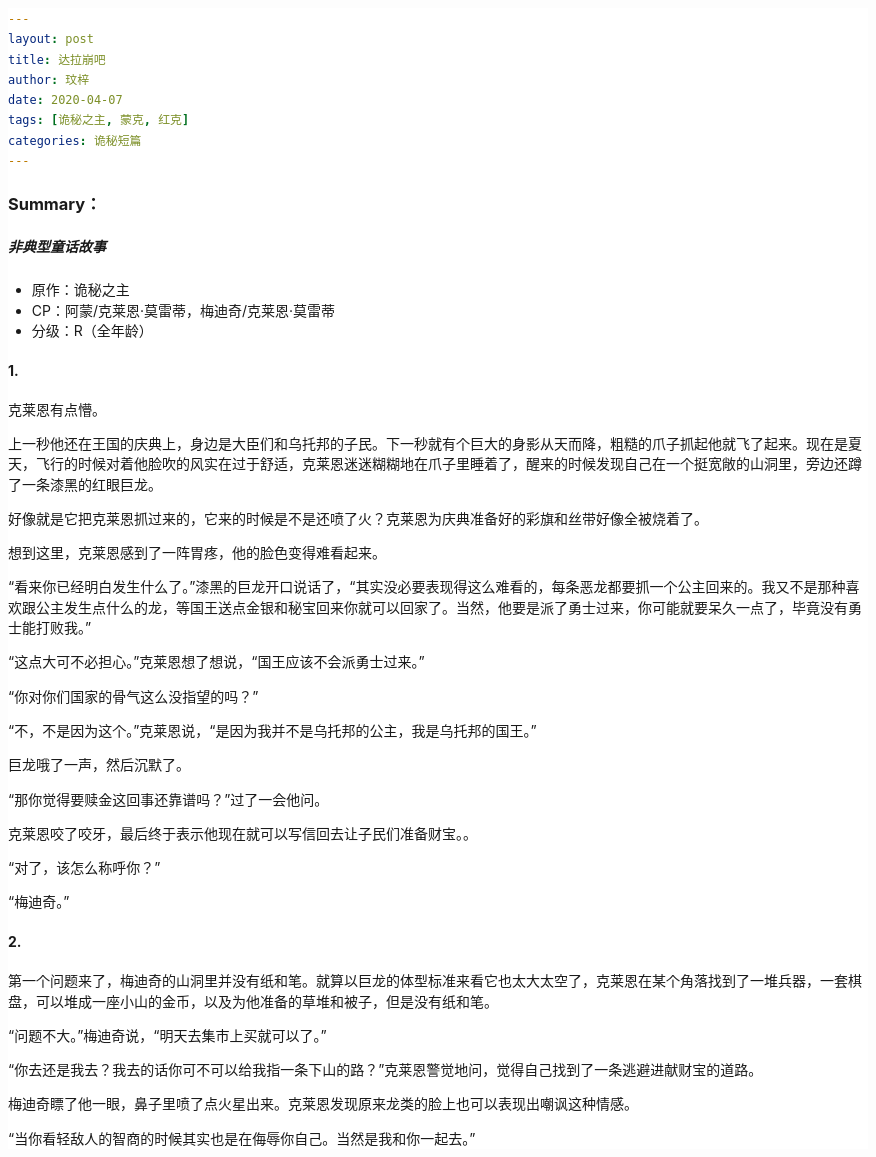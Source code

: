 ```yaml
---
layout: post
title: 达拉崩吧
author: 玟梓
date: 2020-04-07 
tags: [诡秘之主, 蒙克, 红克]
categories: 诡秘短篇
---
```


### Summary：
##### 非典型童话故事

- 原作：诡秘之主
- CP：阿蒙/克莱恩·莫雷蒂，梅迪奇/克莱恩·莫雷蒂
- 分级：R（全年龄）

#### 1.

克莱恩有点懵。

上一秒他还在王国的庆典上，身边是大臣们和乌托邦的子民。下一秒就有个巨大的身影从天而降，粗糙的爪子抓起他就飞了起来。现在是夏天，飞行的时候对着他脸吹的风实在过于舒适，克莱恩迷迷糊糊地在爪子里睡着了，醒来的时候发现自己在一个挺宽敞的山洞里，旁边还蹲了一条漆黑的红眼巨龙。

好像就是它把克莱恩抓过来的，它来的时候是不是还喷了火？克莱恩为庆典准备好的彩旗和丝带好像全被烧着了。

想到这里，克莱恩感到了一阵胃疼，他的脸色变得难看起来。

“看来你已经明白发生什么了。”漆黑的巨龙开口说话了，“其实没必要表现得这么难看的，每条恶龙都要抓一个公主回来的。我又不是那种喜欢跟公主发生点什么的龙，等国王送点金银和秘宝回来你就可以回家了。当然，他要是派了勇士过来，你可能就要呆久一点了，毕竟没有勇士能打败我。”

“这点大可不必担心。”克莱恩想了想说，“国王应该不会派勇士过来。”

“你对你们国家的骨气这么没指望的吗？”

“不，不是因为这个。”克莱恩说，“是因为我并不是乌托邦的公主，我是乌托邦的国王。”

巨龙哦了一声，然后沉默了。

“那你觉得要赎金这回事还靠谱吗？”过了一会他问。

克莱恩咬了咬牙，最后终于表示他现在就可以写信回去让子民们准备财宝。。

“对了，该怎么称呼你？”

“梅迪奇。”

#### 2.

第一个问题来了，梅迪奇的山洞里并没有纸和笔。就算以巨龙的体型标准来看它也太大太空了，克莱恩在某个角落找到了一堆兵器，一套棋盘，可以堆成一座小山的金币，以及为他准备的草堆和被子，但是没有纸和笔。

“问题不大。”梅迪奇说，“明天去集市上买就可以了。”

“你去还是我去？我去的话你可不可以给我指一条下山的路？”克莱恩警觉地问，觉得自己找到了一条逃避进献财宝的道路。

梅迪奇瞟了他一眼，鼻子里喷了点火星出来。克莱恩发现原来龙类的脸上也可以表现出嘲讽这种情感。

“当你看轻敌人的智商的时候其实也是在侮辱你自己。当然是我和你一起去。”

